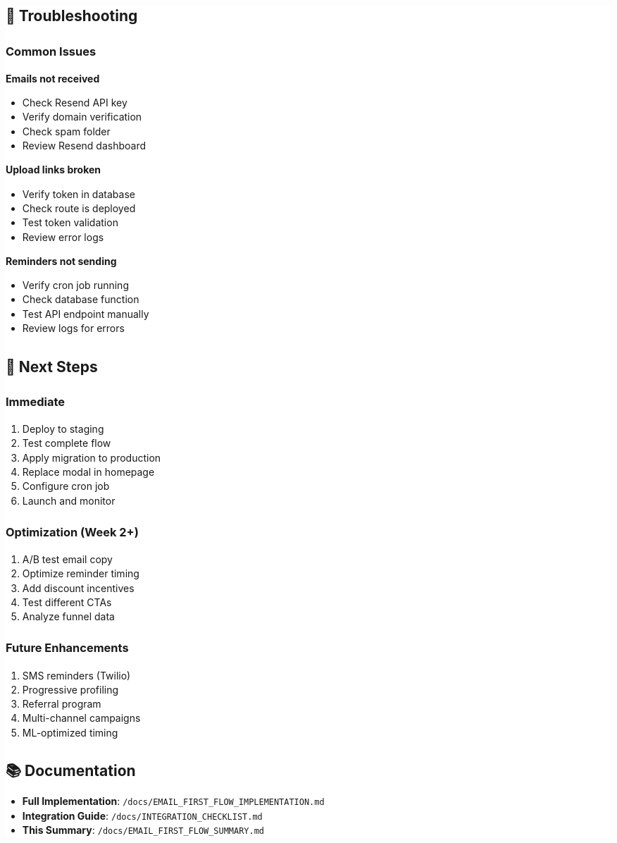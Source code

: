 ## 🐛 Troubleshooting

### Common Issues

**Emails not received**
- Check Resend API key
- Verify domain verification
- Check spam folder
- Review Resend dashboard

**Upload links broken**
- Verify token in database
- Check route is deployed
- Test token validation
- Review error logs

**Reminders not sending**
- Verify cron job running
- Check database function
- Test API endpoint manually
- Review logs for errors

## 🚀 Next Steps

### Immediate
1. Deploy to staging
2. Test complete flow
3. Apply migration to production
4. Replace modal in homepage
5. Configure cron job
6. Launch and monitor

### Optimization (Week 2+)
1. A/B test email copy
2. Optimize reminder timing
3. Add discount incentives
4. Test different CTAs
5. Analyze funnel data

### Future Enhancements
1. SMS reminders (Twilio)
2. Progressive profiling
3. Referral program
4. Multi-channel campaigns
5. ML-optimized timing

## 📚 Documentation

- **Full Implementation**: `/docs/EMAIL_FIRST_FLOW_IMPLEMENTATION.md`
- **Integration Guide**: `/docs/INTEGRATION_CHECKLIST.md`
- **This Summary**: `/docs/EMAIL_FIRST_FLOW_SUMMARY.md`
